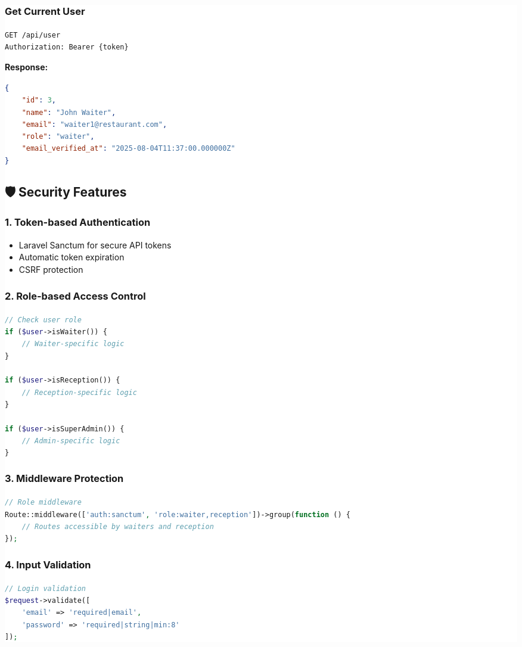 ### Get Current User
```http
GET /api/user
Authorization: Bearer {token}
```

**Response:**
```json
{
    "id": 3,
    "name": "John Waiter",
    "email": "waiter1@restaurant.com",
    "role": "waiter",
    "email_verified_at": "2025-08-04T11:37:00.000000Z"
}
```

## 🛡️ Security Features

### 1. Token-based Authentication
- Laravel Sanctum for secure API tokens
- Automatic token expiration
- CSRF protection

### 2. Role-based Access Control
```php
// Check user role
if ($user->isWaiter()) {
    // Waiter-specific logic
}

if ($user->isReception()) {
    // Reception-specific logic
}

if ($user->isSuperAdmin()) {
    // Admin-specific logic
}
```

### 3. Middleware Protection
```php
// Role middleware
Route::middleware(['auth:sanctum', 'role:waiter,reception'])->group(function () {
    // Routes accessible by waiters and reception
});
```

### 4. Input Validation
```php
// Login validation
$request->validate([
    'email' => 'required|email',
    'password' => 'required|string|min:8'
]);
```
